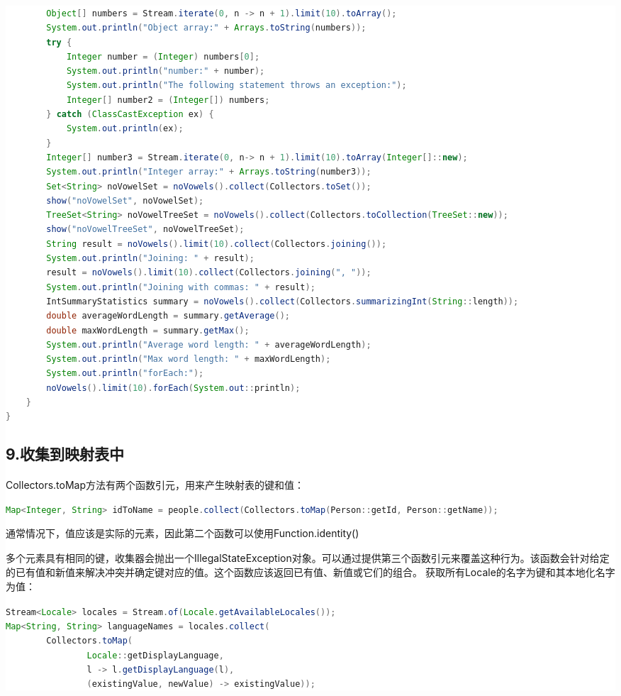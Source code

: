 ```java
        Object[] numbers = Stream.iterate(0, n -> n + 1).limit(10).toArray();
        System.out.println("Object array:" + Arrays.toString(numbers));
        try {
            Integer number = (Integer) numbers[0];
            System.out.println("number:" + number);
            System.out.println("The following statement throws an exception:");
            Integer[] number2 = (Integer[]) numbers;
        } catch (ClassCastException ex) {
            System.out.println(ex);
        }
        Integer[] number3 = Stream.iterate(0, n-> n + 1).limit(10).toArray(Integer[]::new);
        System.out.println("Integer array:" + Arrays.toString(number3));
        Set<String> noVowelSet = noVowels().collect(Collectors.toSet());
        show("noVowelSet", noVowelSet);
        TreeSet<String> noVowelTreeSet = noVowels().collect(Collectors.toCollection(TreeSet::new));
        show("noVowelTreeSet", noVowelTreeSet);
        String result = noVowels().limit(10).collect(Collectors.joining());
        System.out.println("Joining: " + result);
        result = noVowels().limit(10).collect(Collectors.joining(", "));
        System.out.println("Joining with commas: " + result);
        IntSummaryStatistics summary = noVowels().collect(Collectors.summarizingInt(String::length));
        double averageWordLength = summary.getAverage();
        double maxWordLength = summary.getMax();
        System.out.println("Average word length: " + averageWordLength);
        System.out.println("Max word length: " + maxWordLength);
        System.out.println("forEach:");
        noVowels().limit(10).forEach(System.out::println);
    }
}
```

## 9.收集到映射表中

Collectors.toMap方法有两个函数引元，用来产生映射表的键和值：

```java
Map<Integer, String> idToName = people.collect(Collectors.toMap(Person::getId, Person::getName));
```

通常情况下，值应该是实际的元素，因此第二个函数可以使用Function.identity()

多个元素具有相同的键，收集器会抛出一个IllegalStateException对象。可以通过提供第三个函数引元来覆盖这种行为。该函数会针对给定的已有值和新值来解决冲突并确定键对应的值。这个函数应该返回已有值、新值或它们的组合。 获取所有Locale的名字为键和其本地化名字为值：

```java
Stream<Locale> locales = Stream.of(Locale.getAvailableLocales());
Map<String, String> languageNames = locales.collect(
        Collectors.toMap(
                Locale::getDisplayLanguage,
                l -> l.getDisplayLanguage(l),
                (existingValue, newValue) -> existingValue));
```
